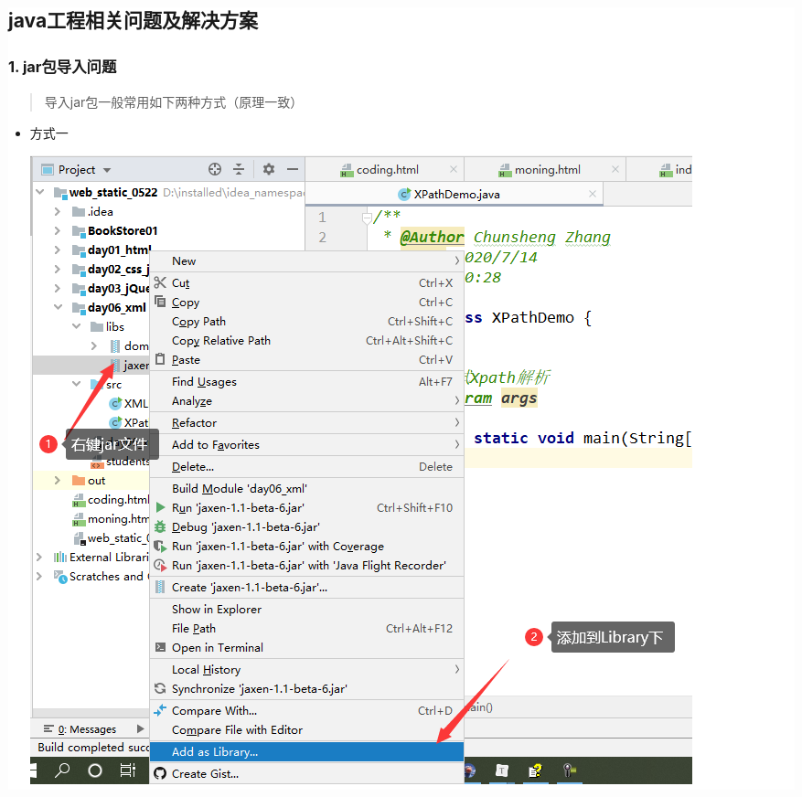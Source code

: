 





## java工程相关问题及解决方案

### 1. jar包导入问题

> 导入jar包一般常用如下两种方式（原理一致）

- 方式一

  ![](day033_tomcat_http.assets/day06_jar1.png)
